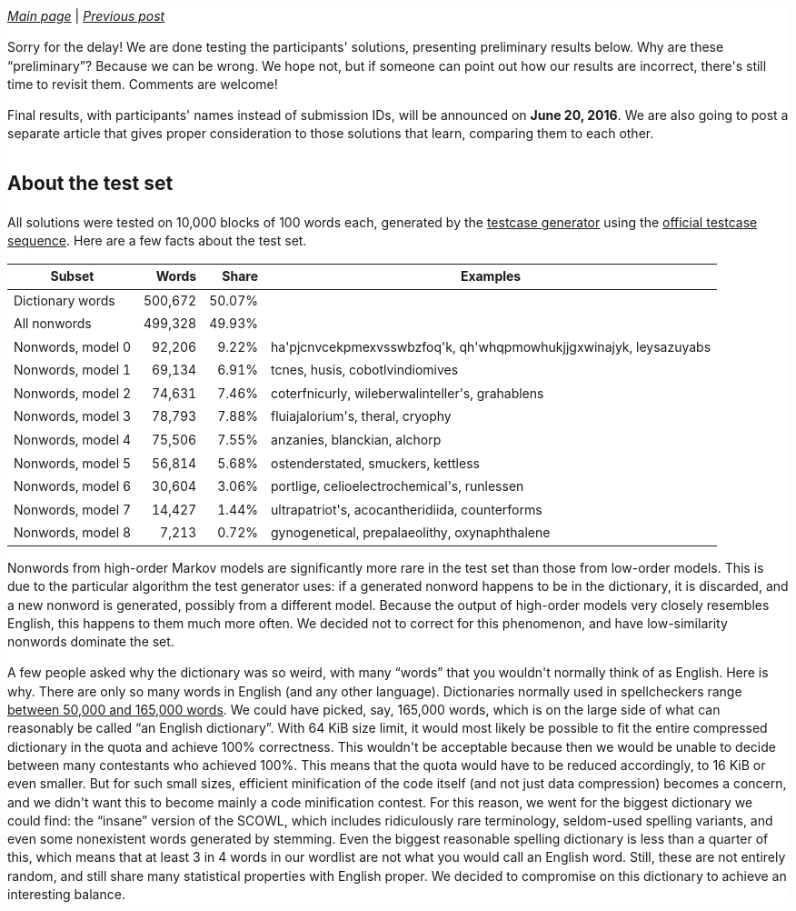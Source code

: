 *[Main page](../)* | *[Previous post](03-testing-progress.md)*

Sorry for the delay! We are done testing the participants' solutions, presenting preliminary results below. Why are these “preliminary”? Because we can be wrong. We hope not, but if someone can point out how our results are incorrect, there's still time to revisit them. Comments are welcome!

Final results, with participants' names instead of submission IDs, will be announced on **June 20, 2016**. We are also going to post a separate article that gives proper consideration to those solutions that learn, comparing them to each other.

## About the test set

All solutions were tested on 10,000 blocks of 100 words each, generated by the [testcase generator](03-testing-progress.md#testcase-generator) using the [official testcase sequence](03-testing-progress.md#the-official-testcase-sequence). Here are a few facts about the test set.

| Subset            | Words   | Share  | Examples                                                          |
|-------------------|--------:|-------:|-------------------------------------------------------------------|
| Dictionary words  | 500,672 | 50.07% |                                                                   |
| All nonwords      | 499,328 | 49.93% |                                                                   |
| Nonwords, model 0 |  92,206 |  9.22% | ha'pjcnvcekpmexvsswbzfoq'k, qh'whqpmowhukjjgxwinajyk, leysazuyabs |
| Nonwords, model 1 |  69,134 |  6.91% | tcnes, husis, cobotlvindiomives                                   |
| Nonwords, model 2 |  74,631 |  7.46% | coterfnicurly, wileberwalinteller's, grahablens                   |
| Nonwords, model 3 |  78,793 |  7.88% | fluiajalorium's, theral, cryophy                                  |
| Nonwords, model 4 |  75,506 |  7.55% | anzanies, blanckian, alchorp                                      |
| Nonwords, model 5 |  56,814 |  5.68% | ostenderstated, smuckers, kettless                                |
| Nonwords, model 6 |  30,604 |  3.06% | portlige, celioelectrochemical's, runlessen                       |
| Nonwords, model 7 |  14,427 |  1.44% | ultrapatriot's, acocantheridiida, counterforms                    |
| Nonwords, model 8 |   7,213 |  0.72% | gynogenetical, prepalaeolithy, oxynaphthalene                     |

Nonwords from high-order Markov models are significantly more rare in the test set than those from low-order models. This is due to the particular algorithm the test generator uses: if a generated nonword happens to be in the dictionary, it is discarded, and a new nonword is generated, possibly from a different model. Because the output of high-order models very closely resembles English, this happens to them much more often. We decided not to correct for this phenomenon, and have low-similarity nonwords dominate the set.

A few people asked why the dictionary was so weird, with many “words” that you wouldn't normally think of as English. Here is why. There are only so many words in English (and any other language). Dictionaries normally used in spellcheckers range [between 50,000 and 165,000 words](http://wordlist.aspell.net/scowl-readme/). We could have picked, say, 165,000 words, which is on the large side of what can reasonably be called “an English dictionary”. With 64 KiB size limit, it would most likely be possible to fit the entire compressed dictionary in the quota and achieve 100% correctness. This wouldn't be acceptable because then we would be unable to decide between many contestants who achieved 100%. This means that the quota would have to be reduced accordingly, to 16 KiB or even smaller. But for such small sizes, efficient minification of the code itself (and not just data compression) becomes a concern, and we didn't want this to become mainly a code minification contest. For this reason, we went for the biggest dictionary we could find: the “insane” version of the SCOWL, which includes ridiculously rare terminology, seldom-used spelling variants, and even some nonexistent words generated by stemming. Even the biggest reasonable spelling dictionary is less than a quarter of this, which means that at least 3 in 4 words in our wordlist are not what you would call an English word. Still, these are not entirely random, and still share many statistical properties with English proper. We decided to compromise on this dictionary to achieve an interesting balance.
